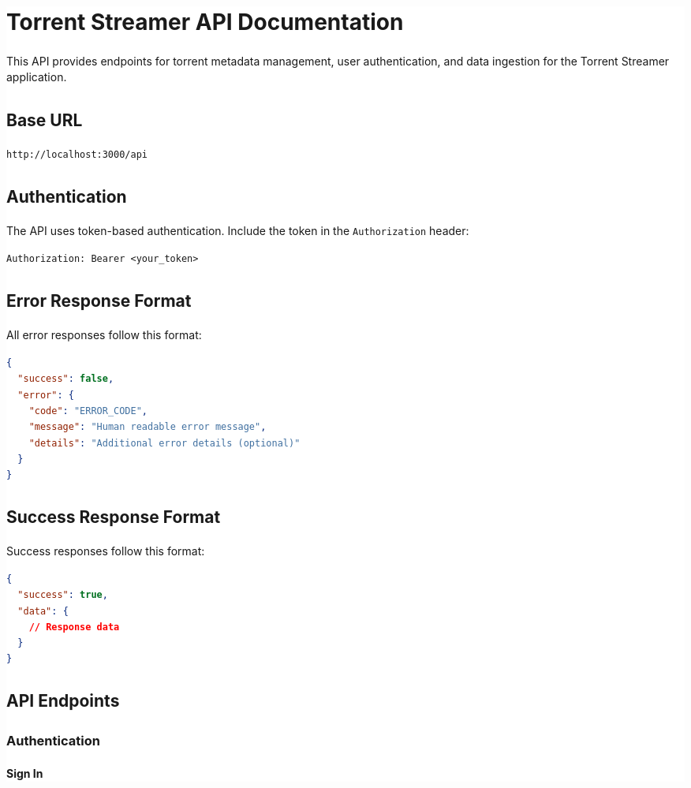 # Torrent Streamer API Documentation

This API provides endpoints for torrent metadata management, user authentication, and data ingestion for the Torrent Streamer application.

## Base URL

```
http://localhost:3000/api
```

## Authentication

The API uses token-based authentication. Include the token in the `Authorization` header:

```
Authorization: Bearer <your_token>
```

## Error Response Format

All error responses follow this format:

```json
{
  "success": false,
  "error": {
    "code": "ERROR_CODE",
    "message": "Human readable error message",
    "details": "Additional error details (optional)"
  }
}
```

## Success Response Format

Success responses follow this format:

```json
{
  "success": true,
  "data": {
    // Response data
  }
}
```

## API Endpoints

### Authentication

#### Sign In
